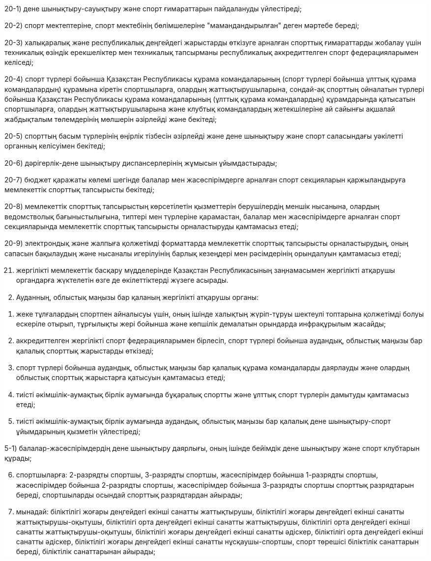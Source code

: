 20-1) дене шынықтыру-сауықтыру және спорт ғимараттарын пайдалануды үйлестіреді;

20-2) спорт мектептеріне, спорт мектебінің бөлімшелеріне "мамандандырылған" деген мәртебе береді;

20-3) халықаралық және республикалық деңгейдегі жарыстарды өткізуге арналған спорттық ғимараттарды жобалау үшін техникалық өзіндік ерекшеліктер мен техникалық тапсырманы республикалық аккредиттелген спорт федерацияларымен келіседі;

20-4) спорт түрлері бойынша Қазақстан Республикасы құрама командаларының (спорт түрлері бойынша ұлттық құрама командалардың) құрамына кіретін спортшыларға, олардың жаттықтырушыларына, сондай-ақ спорттың ойналатын түрлері бойынша Қазақстан Республикасы құрама командаларының (ұлттық құрама командалардың) құрамдарында қатысатын спортшыларға, олардың жаттықтырушыларына және клубтық командалардың жетекшілеріне ай сайынғы ақшалай жабдықталым төлемдерінің мөлшерін әзірлейді және бекітеді;

20-5) спорттың басым түрлерінің өңірлік тізбесін әзірлейді және дене шынықтыру және спорт саласындағы уәкілетті органның келісуімен бекітеді;

20-6) дәрігерлік-дене шынықтыру диспансерлерінің жұмысын ұйымдастырады;

20-7) бюджет қаражаты көлемі шегінде балалар мен жасөспірімдерге арналған спорт секцияларын қаржыландыруға мемлекеттік спорттық тапсырысты бекітеді;

20-8) мемлекеттік спорттық тапсырыстың көрсетілетін қызметтерін берушілердің меншік нысанына, олардың ведомстволық бағыныстылығына, типтері мен түрлеріне қарамастан, балалар мен жасөспірімдерге арналған спорт секцияларында мемлекеттік спорттық тапсырысты орналастыруды қамтамасыз етеді;

20-9) электрондық және жалпыға қолжетімді форматтарда мемлекеттік спорттық тапсырысты орналастырудың, оның сапасын бақылаудың және нысаналы игерілуінің барлық кезеңдері мен рәсімдерінің орындалуын қамтамасыз етеді;

21) жергілікті мемлекеттік басқару мүдделерінде Қазақстан Республикасының заңнамасымен жергілікті атқарушы органдарға жүктелетін өзге де өкілеттіктерді жүзеге асырады.

2. Ауданның, облыстық маңызы бар қаланың жергiлiктi атқарушы органы:

1) жеке тұлғалардың спортпен айналысуы үшін, оның ішінде халықтың жүріп-тұруы шектеулі топтарына қолжетімді болуы ескеріле отырып, тұрғылықты жері бойынша және көпшілік демалатын орындарда инфрақұрылым жасайды;

2) аккредиттелген жергілікті спорт федерацияларымен бірлесіп, спорт түрлерi бойынша аудандық, облыстық маңызы бар қалалық спорттық жарыстарды өткiзедi;

3) спорт түрлерi бойынша аудандық, облыстық маңызы бар қалалық құрама командаларды даярлауды және олардың облыстық спорттық жарыстарға қатысуын қамтамасыз етедi;

4) тиiстi әкiмшiлiк-аумақтық бiрлiк аумағында бұқаралық спортты және ұлттық спорт түрлерiн дамытуды қамтамасыз етеді;

5) тиiстi әкiмшiлiк-аумақтық бiрлiк аумағында аудандық, облыстық маңызы бар қалалық дене шынықтыру-спорт ұйымдарының қызметiн үйлестiредi;

5-1) балалар-жасөспірімдердің дене шынықтыру даярлығы, оның ішінде бейімдік дене шынықтыру және спорт клубтарын құрады;

6) спортшыларға: 2-разрядты спортшы, 3-разрядты спортшы, жасөспірімдер бойынша 1-разрядты спортшы, жасөспірімдер бойынша 2-разрядты спортшы, жасөспірімдер бойынша 3-разрядты спортшы спорттық разрядтарын береді, спортшыларды осындай спорттық разрядтардан айырады;

7) мынадай: бiлiктiлiгi жоғары деңгейдегi екiншi санатты жаттықтырушы, бiлiктiлiгi жоғары деңгейдегi екiншi санатты жаттықтырушы-оқытушы, бiлiктiлiгi орта деңгейдегi екiншi санатты жаттықтырушы, бiлiктiлiгi орта деңгейдегi екiншi санатты жаттықтырушы-оқытушы, бiлiктiлiгi жоғары деңгейдегi екiншi санатты әдiскер, бiлiктiлiгi орта деңгейдегi екiншi санатты әдiскер, бiлiктiлiгi жоғары деңгейдегi екiншi санатты нұсқаушы-спортшы, спорт төрешiсi біліктілік санаттарын береді, біліктілік санаттарынан айырады;

